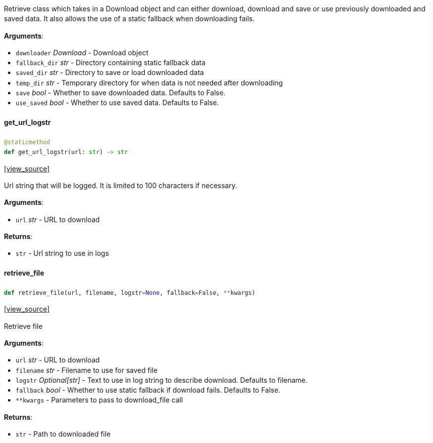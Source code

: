 Retrieve class which takes in a Download object and can either download, download and save or use previously
downloaded and saved data. It also allows the use of a static fallback when downloading fails.

**Arguments**:

- `downloader` _Download_ - Download object
- `fallback_dir` _str_ - Directory containing static fallback data
- `saved_dir` _str_ - Directory to save or load downloaded data
- `temp_dir` _str_ - Temporary directory for when data is not needed after downloading
- `save` _bool_ - Whether to save downloaded data. Defaults to False.
- `use_saved` _bool_ - Whether to use saved data. Defaults to False.

<a id="hdx.utilities.retriever.Retrieve.get_url_logstr"></a>

#### get\_url\_logstr

```python
@staticmethod
def get_url_logstr(url: str) -> str
```

[[view_source]](https://github.com/OCHA-DAP/hdx-python-utilities/blob/d1a88102d25a0878c549bbf5cdf74ec59e5b4c98/src/hdx/utilities/retriever.py#L50)

Url string that will be logged. It is limited to 100 characters if necessary.

**Arguments**:

- `url` _str_ - URL to download
  

**Returns**:

- `str` - Url string to use in logs

<a id="hdx.utilities.retriever.Retrieve.retrieve_file"></a>

#### retrieve\_file

```python
def retrieve_file(url, filename, logstr=None, fallback=False, **kwargs)
```

[[view_source]](https://github.com/OCHA-DAP/hdx-python-utilities/blob/d1a88102d25a0878c549bbf5cdf74ec59e5b4c98/src/hdx/utilities/retriever.py#L64)

Retrieve file

**Arguments**:

- `url` _str_ - URL to download
- `filename` _str_ - Filename to use for saved file
- `logstr` _Optional[str]_ - Text to use in log string to describe download. Defaults to filename.
- `fallback` _bool_ - Whether to use static fallback if download fails. Defaults to False.
- `**kwargs` - Parameters to pass to download_file call
  

**Returns**:

- `str` - Path to downloaded file
